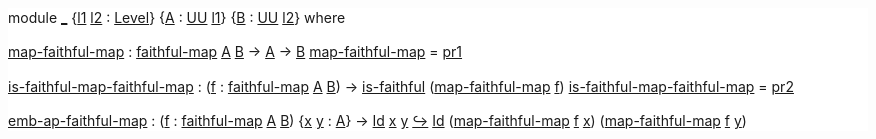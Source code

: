 <a id="1870" class="Keyword">module</a> <a id="1877" href="foundation-core.faithful-maps.html#1877" class="Module">_</a>
  <a id="1881" class="Symbol">{</a><a id="1882" href="foundation-core.faithful-maps.html#1882" class="Bound">l1</a> <a id="1885" href="foundation-core.faithful-maps.html#1885" class="Bound">l2</a> <a id="1888" class="Symbol">:</a> <a id="1890" href="Agda.Primitive.html#597" class="Postulate">Level</a><a id="1895" class="Symbol">}</a> <a id="1897" class="Symbol">{</a><a id="1898" href="foundation-core.faithful-maps.html#1898" class="Bound">A</a> <a id="1900" class="Symbol">:</a> <a id="1902" href="foundation-core.universe-levels.html#222" class="Primitive">UU</a> <a id="1905" href="foundation-core.faithful-maps.html#1882" class="Bound">l1</a><a id="1907" class="Symbol">}</a> <a id="1909" class="Symbol">{</a><a id="1910" href="foundation-core.faithful-maps.html#1910" class="Bound">B</a> <a id="1912" class="Symbol">:</a> <a id="1914" href="foundation-core.universe-levels.html#222" class="Primitive">UU</a> <a id="1917" href="foundation-core.faithful-maps.html#1885" class="Bound">l2</a><a id="1919" class="Symbol">}</a>
  <a id="1923" class="Keyword">where</a>

  <a id="1932" href="foundation-core.faithful-maps.html#1932" class="Function">map-faithful-map</a> <a id="1949" class="Symbol">:</a> <a id="1951" href="foundation-core.faithful-maps.html#1766" class="Function">faithful-map</a> <a id="1964" href="foundation-core.faithful-maps.html#1898" class="Bound">A</a> <a id="1966" href="foundation-core.faithful-maps.html#1910" class="Bound">B</a> <a id="1968" class="Symbol">→</a> <a id="1970" href="foundation-core.faithful-maps.html#1898" class="Bound">A</a> <a id="1972" class="Symbol">→</a> <a id="1974" href="foundation-core.faithful-maps.html#1910" class="Bound">B</a>
  <a id="1978" href="foundation-core.faithful-maps.html#1932" class="Function">map-faithful-map</a> <a id="1995" class="Symbol">=</a> <a id="1997" href="foundation-core.dependent-pair-types.html#592" class="Field">pr1</a>

  <a id="2004" href="foundation-core.faithful-maps.html#2004" class="Function">is-faithful-map-faithful-map</a> <a id="2033" class="Symbol">:</a>
    <a id="2039" class="Symbol">(</a><a id="2040" href="foundation-core.faithful-maps.html#2040" class="Bound">f</a> <a id="2042" class="Symbol">:</a> <a id="2044" href="foundation-core.faithful-maps.html#1766" class="Function">faithful-map</a> <a id="2057" href="foundation-core.faithful-maps.html#1898" class="Bound">A</a> <a id="2059" href="foundation-core.faithful-maps.html#1910" class="Bound">B</a><a id="2060" class="Symbol">)</a> <a id="2062" class="Symbol">→</a> <a id="2064" href="foundation-core.faithful-maps.html#1676" class="Function">is-faithful</a> <a id="2076" class="Symbol">(</a><a id="2077" href="foundation-core.faithful-maps.html#1932" class="Function">map-faithful-map</a> <a id="2094" href="foundation-core.faithful-maps.html#2040" class="Bound">f</a><a id="2095" class="Symbol">)</a>
  <a id="2099" href="foundation-core.faithful-maps.html#2004" class="Function">is-faithful-map-faithful-map</a> <a id="2128" class="Symbol">=</a> <a id="2130" href="foundation-core.dependent-pair-types.html#604" class="Field">pr2</a>

  <a id="2137" href="foundation-core.faithful-maps.html#2137" class="Function">emb-ap-faithful-map</a> <a id="2157" class="Symbol">:</a>
    <a id="2163" class="Symbol">(</a><a id="2164" href="foundation-core.faithful-maps.html#2164" class="Bound">f</a> <a id="2166" class="Symbol">:</a> <a id="2168" href="foundation-core.faithful-maps.html#1766" class="Function">faithful-map</a> <a id="2181" href="foundation-core.faithful-maps.html#1898" class="Bound">A</a> <a id="2183" href="foundation-core.faithful-maps.html#1910" class="Bound">B</a><a id="2184" class="Symbol">)</a> <a id="2186" class="Symbol">{</a><a id="2187" href="foundation-core.faithful-maps.html#2187" class="Bound">x</a> <a id="2189" href="foundation-core.faithful-maps.html#2189" class="Bound">y</a> <a id="2191" class="Symbol">:</a> <a id="2193" href="foundation-core.faithful-maps.html#1898" class="Bound">A</a><a id="2194" class="Symbol">}</a> <a id="2196" class="Symbol">→</a>
    <a id="2202" href="foundation-core.identity-types.html#641" class="Datatype">Id</a> <a id="2205" href="foundation-core.faithful-maps.html#2187" class="Bound">x</a> <a id="2207" href="foundation-core.faithful-maps.html#2189" class="Bound">y</a> <a id="2209" href="foundation-core.embeddings.html#1062" class="Function Operator">↪</a> <a id="2211" href="foundation-core.identity-types.html#641" class="Datatype">Id</a> <a id="2214" class="Symbol">(</a><a id="2215" href="foundation-core.faithful-maps.html#1932" class="Function">map-faithful-map</a> <a id="2232" href="foundation-core.faithful-maps.html#2164" class="Bound">f</a> <a id="2234" href="foundation-core.faithful-maps.html#2187" class="Bound">x</a><a id="2235" class="Symbol">)</a> <a id="2237" class="Symbol">(</a><a id="2238" href="foundation-core.faithful-maps.html#1932" class="Function">map-faithful-map</a> <a id="2255" href="foundation-core.faithful-maps.html#2164" class="Bound">f</a> <a id="2257" href="foundation-core.faithful-maps.html#2189" class="Bound">y</a><a id="2258" class="Symbol">)</a>